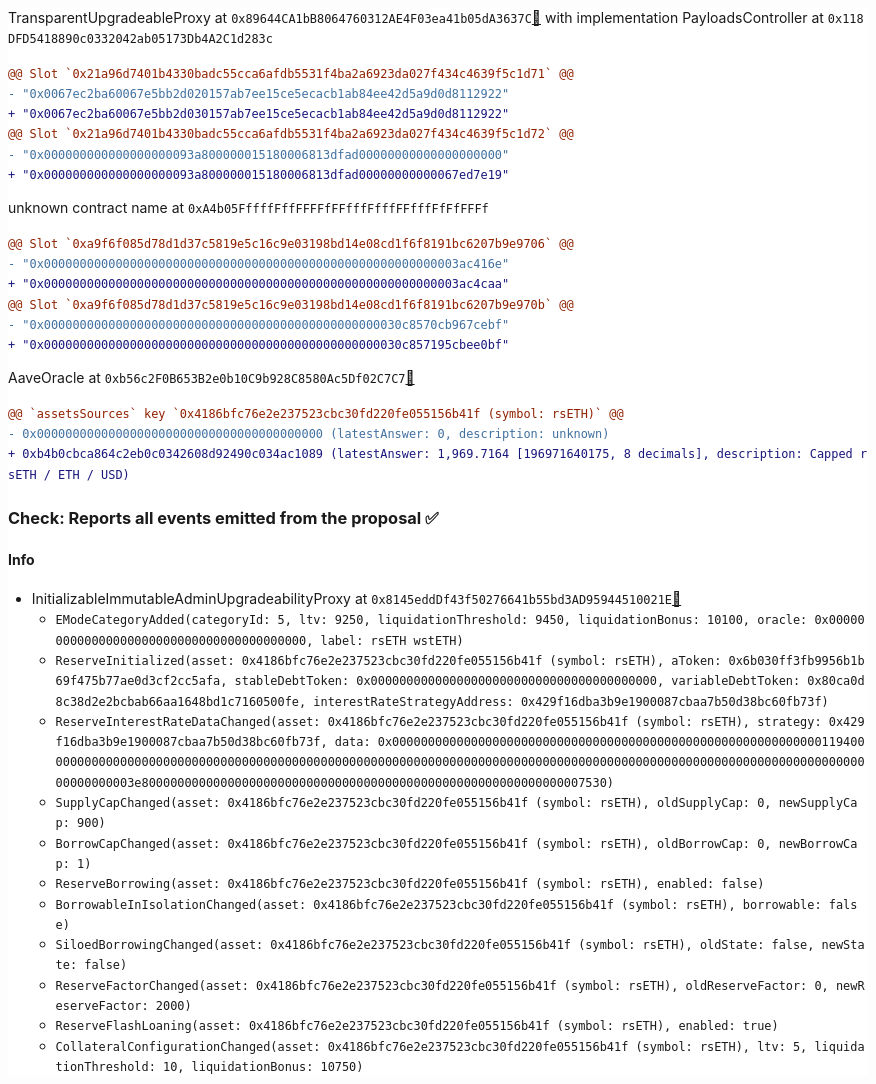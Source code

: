 TransparentUpgradeableProxy at `0x89644CA1bB8064760312AE4F03ea41b05dA3637C`[:ghost:](https://github.com/bgd-labs/aave-address-book "GovernanceV3Arbitrum.PAYLOADS_CONTROLLER") with implementation PayloadsController at `0x118DFD5418890c0332042ab05173Db4A2C1d283c`
```diff
@@ Slot `0x21a96d7401b4330badc55cca6afdb5531f4ba2a6923da027f434c4639f5c1d71` @@
- "0x0067ec2ba60067e5bb2d020157ab7ee15ce5ecacb1ab84ee42d5a9d0d8112922"
+ "0x0067ec2ba60067e5bb2d030157ab7ee15ce5ecacb1ab84ee42d5a9d0d8112922"
@@ Slot `0x21a96d7401b4330badc55cca6afdb5531f4ba2a6923da027f434c4639f5c1d72` @@
- "0x000000000000000000093a800000015180006813dfad00000000000000000000"
+ "0x000000000000000000093a800000015180006813dfad00000000000067ed7e19"
```

unknown contract name at `0xA4b05FffffFffFFFFfFFfffFfffFFfffFfFfFFFf`
```diff
@@ Slot `0xa9f6f085d78d1d37c5819e5c16c9e03198bd14e08cd1f6f8191bc6207b9e9706` @@
- "0x0000000000000000000000000000000000000000000000000000000003ac416e"
+ "0x0000000000000000000000000000000000000000000000000000000003ac4caa"
@@ Slot `0xa9f6f085d78d1d37c5819e5c16c9e03198bd14e08cd1f6f8191bc6207b9e970b` @@
- "0x00000000000000000000000000000000000000000000000030c8570cb967cebf"
+ "0x00000000000000000000000000000000000000000000000030c857195cbee0bf"
```

AaveOracle at `0xb56c2F0B653B2e0b10C9b928C8580Ac5Df02C7C7`[:ghost:](https://github.com/bgd-labs/aave-address-book "AaveV3Arbitrum.ORACLE")
```diff
@@ `assetsSources` key `0x4186bfc76e2e237523cbc30fd220fe055156b41f (symbol: rsETH)` @@
- 0x0000000000000000000000000000000000000000 (latestAnswer: 0, description: unknown)
+ 0xb4b0cbca864c2eb0c0342608d92490c034ac1089 (latestAnswer: 1,969.7164 [196971640175, 8 decimals], description: Capped rsETH / ETH / USD)
```


### Check: Reports all events emitted from the proposal :white_check_mark:

#### Info

- InitializableImmutableAdminUpgradeabilityProxy at `0x8145eddDf43f50276641b55bd3AD95944510021E`[:ghost:](https://github.com/bgd-labs/aave-address-book "AaveV3Arbitrum.POOL_CONFIGURATOR")
  - `EModeCategoryAdded(categoryId: 5, ltv: 9250, liquidationThreshold: 9450, liquidationBonus: 10100, oracle: 0x0000000000000000000000000000000000000000, label: rsETH wstETH)`
  - `ReserveInitialized(asset: 0x4186bfc76e2e237523cbc30fd220fe055156b41f (symbol: rsETH), aToken: 0x6b030ff3fb9956b1b69f475b77ae0d3cf2cc5afa, stableDebtToken: 0x0000000000000000000000000000000000000000, variableDebtToken: 0x80ca0d8c38d2e2bcbab66aa1648bd1c7160500fe, interestRateStrategyAddress: 0x429f16dba3b9e1900087cbaa7b50d38bc60fb73f)`
  - `ReserveInterestRateDataChanged(asset: 0x4186bfc76e2e237523cbc30fd220fe055156b41f (symbol: rsETH), strategy: 0x429f16dba3b9e1900087cbaa7b50d38bc60fb73f, data: 0x0000000000000000000000000000000000000000000000000000000000001194000000000000000000000000000000000000000000000000000000000000000000000000000000000000000000000000000000000000000000000000000003e80000000000000000000000000000000000000000000000000000000000007530)`
  - `SupplyCapChanged(asset: 0x4186bfc76e2e237523cbc30fd220fe055156b41f (symbol: rsETH), oldSupplyCap: 0, newSupplyCap: 900)`
  - `BorrowCapChanged(asset: 0x4186bfc76e2e237523cbc30fd220fe055156b41f (symbol: rsETH), oldBorrowCap: 0, newBorrowCap: 1)`
  - `ReserveBorrowing(asset: 0x4186bfc76e2e237523cbc30fd220fe055156b41f (symbol: rsETH), enabled: false)`
  - `BorrowableInIsolationChanged(asset: 0x4186bfc76e2e237523cbc30fd220fe055156b41f (symbol: rsETH), borrowable: false)`
  - `SiloedBorrowingChanged(asset: 0x4186bfc76e2e237523cbc30fd220fe055156b41f (symbol: rsETH), oldState: false, newState: false)`
  - `ReserveFactorChanged(asset: 0x4186bfc76e2e237523cbc30fd220fe055156b41f (symbol: rsETH), oldReserveFactor: 0, newReserveFactor: 2000)`
  - `ReserveFlashLoaning(asset: 0x4186bfc76e2e237523cbc30fd220fe055156b41f (symbol: rsETH), enabled: true)`
  - `CollateralConfigurationChanged(asset: 0x4186bfc76e2e237523cbc30fd220fe055156b41f (symbol: rsETH), ltv: 5, liquidationThreshold: 10, liquidationBonus: 10750)`